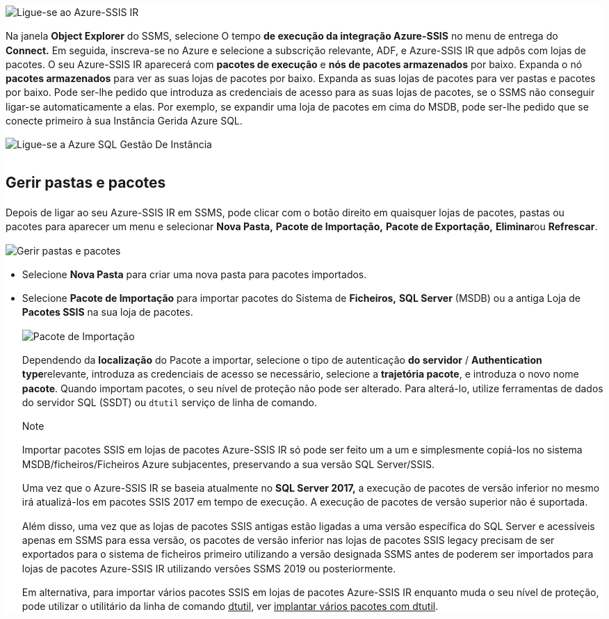 ![Ligue-se ao Azure-SSIS IR](media/azure-ssis-integration-runtime-package-store/ssms-package-store-connect.png)

Na janela **Object Explorer** do SSMS, selecione O tempo **de execução da integração Azure-SSIS** no menu de entrega do **Connect.** Em seguida, inscreva-se no Azure e selecione a subscrição relevante, ADF, e Azure-SSIS IR que adpôs com lojas de pacotes. O seu Azure-SSIS IR aparecerá com **pacotes de execução** e **nós de pacotes armazenados** por baixo. Expanda o nó **pacotes armazenados** para ver as suas lojas de pacotes por baixo. Expanda as suas lojas de pacotes para ver pastas e pacotes por baixo. Pode ser-lhe pedido que introduza as credenciais de acesso para as suas lojas de pacotes, se o SSMS não conseguir ligar-se automaticamente a elas. Por exemplo, se expandir uma loja de pacotes em cima do MSDB, pode ser-lhe pedido que se conecte primeiro à sua Instância Gerida Azure SQL.

![Ligue-se a Azure SQL Gestão De Instância](media/azure-ssis-integration-runtime-package-store/ssms-package-store-connect2.png)

## <a name="manage-folders-and-packages"></a>Gerir pastas e pacotes

Depois de ligar ao seu Azure-SSIS IR em SSMS, pode clicar com o botão direito em quaisquer lojas de pacotes, pastas ou pacotes para aparecer um menu e selecionar **Nova Pasta,** **Pacote de Importação,** **Pacote de Exportação,** **Eliminar**ou **Refrescar**.

   ![Gerir pastas e pacotes](media/azure-ssis-integration-runtime-package-store/ssms-package-store-manage.png)

   *  Selecione **Nova Pasta** para criar uma nova pasta para pacotes importados.

   *  Selecione **Pacote de Importação** para importar pacotes do Sistema de **Ficheiros,** **SQL Server** (MSDB) ou a antiga Loja de **Pacotes SSIS** na sua loja de pacotes.

      ![Pacote de Importação](media/azure-ssis-integration-runtime-package-store/ssms-package-store-import.png)

      Dependendo da **localização** do Pacote a importar, selecione o tipo de autenticação **do servidor** / **Authentication type**relevante, introduza as credenciais de acesso se necessário, selecione a **trajetória pacote**, e introduza o novo nome **pacote**. Quando importam pacotes, o seu nível de proteção não pode ser alterado. Para alterá-lo, utilize ferramentas de dados do servidor SQL (SSDT) ou `dtutil` serviço de linha de comando.

      > [!NOTE]
      > Importar pacotes SSIS em lojas de pacotes Azure-SSIS IR só pode ser feito um a um e simplesmente copiá-los no sistema MSDB/ficheiros/Ficheiros Azure subjacentes, preservando a sua versão SQL Server/SSIS. 
      >
      > Uma vez que o Azure-SSIS IR se baseia atualmente no **SQL Server 2017,** a execução de pacotes de versão inferior no mesmo irá atualizá-los em pacotes SSIS 2017 em tempo de execução. A execução de pacotes de versão superior não é suportada.
      >
      > Além disso, uma vez que as lojas de pacotes SSIS antigas estão ligadas a uma versão específica do SQL Server e acessíveis apenas em SSMS para essa versão, os pacotes de versão inferior nas lojas de pacotes SSIS legacy precisam de ser exportados para o sistema de ficheiros primeiro utilizando a versão designada SSMS antes de poderem ser importados para lojas de pacotes Azure-SSIS IR utilizando versões SSMS 2019 ou posteriormente.
      >
      > Em alternativa, para importar vários pacotes SSIS em lojas de pacotes Azure-SSIS IR enquanto muda o seu nível de proteção, pode utilizar o utilitário da linha de comando [dtutil,](https://docs.microsoft.com/sql/integration-services/dtutil-utility?view=sql-server-2017) ver [implantar vários pacotes com dtutil](#deploying-multiple-packages-with-dtutil).
